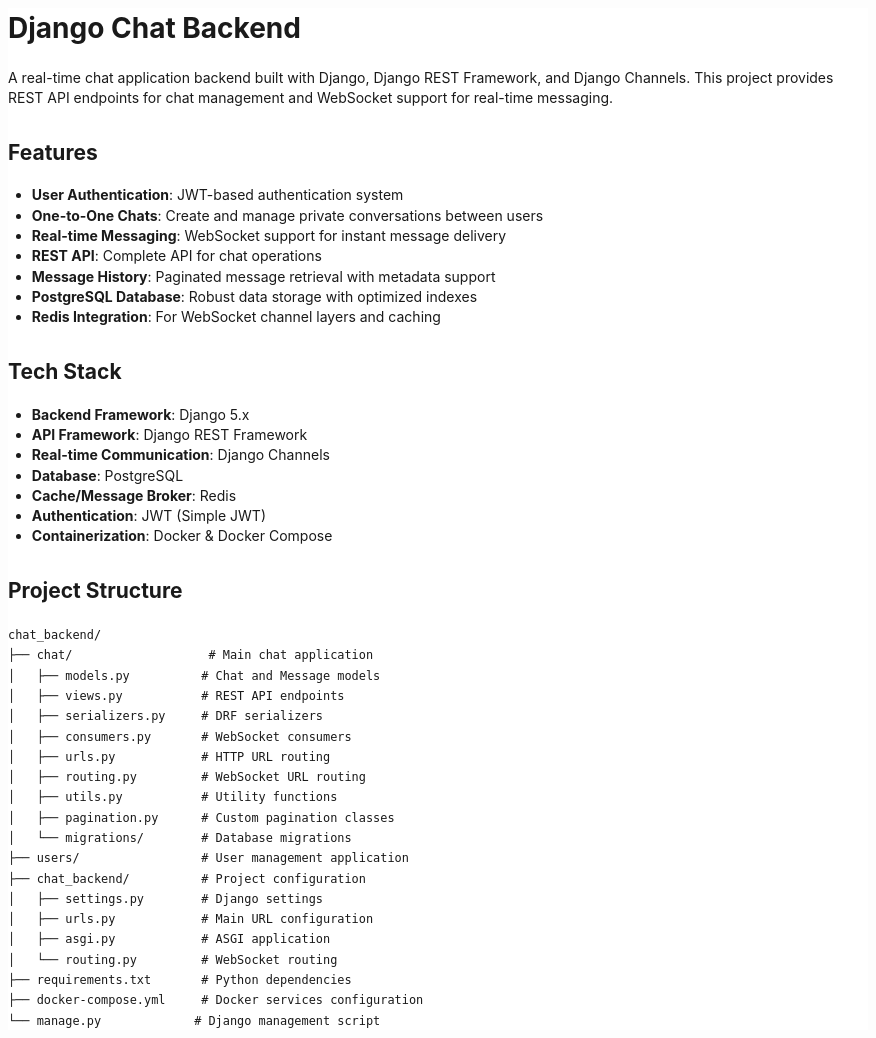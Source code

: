 # Django Chat Backend

A real-time chat application backend built with Django, Django REST Framework, and Django Channels. This project provides REST API endpoints for chat management and WebSocket support for real-time messaging.

## Features

- **User Authentication**: JWT-based authentication system
- **One-to-One Chats**: Create and manage private conversations between users
- **Real-time Messaging**: WebSocket support for instant message delivery
- **REST API**: Complete API for chat operations
- **Message History**: Paginated message retrieval with metadata support
- **PostgreSQL Database**: Robust data storage with optimized indexes
- **Redis Integration**: For WebSocket channel layers and caching

## Tech Stack

- **Backend Framework**: Django 5.x
- **API Framework**: Django REST Framework
- **Real-time Communication**: Django Channels
- **Database**: PostgreSQL
- **Cache/Message Broker**: Redis
- **Authentication**: JWT (Simple JWT)
- **Containerization**: Docker & Docker Compose

## Project Structure

```
chat_backend/
├── chat/                   # Main chat application
│   ├── models.py          # Chat and Message models
│   ├── views.py           # REST API endpoints
│   ├── serializers.py     # DRF serializers
│   ├── consumers.py       # WebSocket consumers
│   ├── urls.py            # HTTP URL routing
│   ├── routing.py         # WebSocket URL routing
│   ├── utils.py           # Utility functions
│   ├── pagination.py      # Custom pagination classes
│   └── migrations/        # Database migrations
├── users/                 # User management application
├── chat_backend/          # Project configuration
│   ├── settings.py        # Django settings
│   ├── urls.py            # Main URL configuration
│   ├── asgi.py            # ASGI application
│   └── routing.py         # WebSocket routing
├── requirements.txt       # Python dependencies
├── docker-compose.yml     # Docker services configuration
└── manage.py             # Django management script
```
